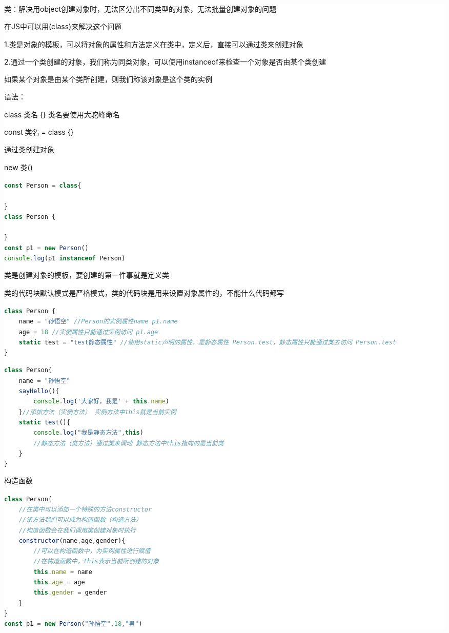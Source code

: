 类：解决用object创建对象时，无法区分出不同类型的对象，无法批量创建对象的问题

在JS中可以用(class)来解决这个问题

1.类是对象的模板，可以将对象的属性和方法定义在类中，定义后，直接可以通过类来创建对象

2.通过一个类创建的对象，我们称为同类对象，可以使用instanceof来检查一个对象是否由某个类创建

如果某个对象是由某个类所创建，则我们称该对象是这个类的实例

语法：

class 类名 {}   类名要使用大驼峰命名

const 类名 = class {}

通过类创建对象

new 类()

```js
const Person = class{

}
class Person {
	
}
const p1 = new Person()
console.log(p1 instanceof Person)
```

类是创建对象的模板，要创建的第一件事就是定义类

类的代码块默认模式是严格模式，类的代码块是用来设置对象属性的，不能什么代码都写

```js
class Person {
	name = "孙悟空" //Person的实例属性name p1.name
	age = 18 //实例属性只能通过实例访问 p1.age
    static test = "test静态属性" //使用static声明的属性，是静态属性 Person.test，静态属性只能通过类去访问 Person.test
}
```

```js
class Person{
	name = "孙悟空"
    sayHello(){
		console.log('大家好，我是' + this.name)
    }//添加方法（实例方法） 实例方法中this就是当前实例
    static test(){
		console.log("我是静态方法",this)
        //静态方法（类方法）通过类来调动 静态方法中this指向的是当前类
    }
}
```

构造函数

```js
class Person{
	//在类中可以添加一个特殊的方法constructor
    //该方法我们可以成为构造函数（构造方法）
    //构造函数会在我们调用类创建对象时执行
    constructor(name,age,gender){
        //可以在构造函数中，为实例属性进行赋值
        //在构造函数中，this表示当前所创建的对象
        this.name = name
        this.age = age
        this.gender = gender
    }
}
const p1 = new Person("孙悟空",18,"男")
```